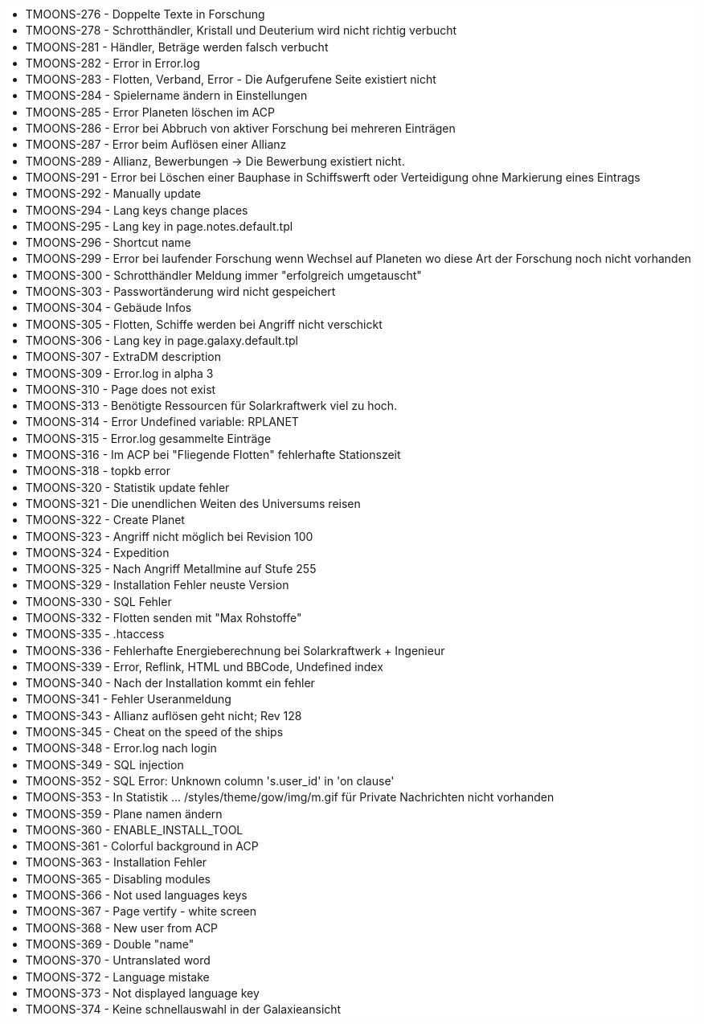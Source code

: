 - TMOONS-276 - Doppelte Texte in Forschung
- TMOONS-278 - Schrotthändler, Kristall und Deuterium wird nicht richtig verbucht
- TMOONS-281 - Händler, Beträge werden falsch verbucht
- TMOONS-282 - Error in Error.log
- TMOONS-283 - Flotten, Verband, Error - Die Aufgerufene Seite existiert nicht
- TMOONS-284 - Spielername ändern in Einstellungen
- TMOONS-285 - Error Planeten löschen im ACP
- TMOONS-286 - Error bei Abbruch von aktiver Forschung bei mehreren Einträgen
- TMOONS-287 - Error beim Auflösen einer Allianz
- TMOONS-289 - Allianz, Bewerbungen -> Die Bewerbung existiert nicht.
- TMOONS-291 - Error bei Löschen einer Bauphase in Schiffswerft oder Verteidigung ohne Markierung eines Eintrags
- TMOONS-292 - Manually update
- TMOONS-294 - Lang keys change places
- TMOONS-295 - Lang key in page.notes.default.tpl
- TMOONS-296 - Shortcut name
- TMOONS-299 - Error bei laufender Forschung wenn Wechsel auf Planeten wo diese Art der Forschung noch nicht vorhanden
- TMOONS-300 - Schrotthändler Meldung immer "erfolgreich umgetauscht"
- TMOONS-303 - Passwortänderung wird nicht gespeichert
- TMOONS-304 - Gebäude Infos
- TMOONS-305 - Flotten, Schiffe werden bei Angriff nicht verschickt
- TMOONS-306 - Lang key in page.galaxy.default.tpl
- TMOONS-307 - ExtraDM description
- TMOONS-309 - Error.log in alpha 3
- TMOONS-310 - Page does not exist
- TMOONS-313 - Benötigte Ressourcen für Solarkraftwerk viel zu hoch.
- TMOONS-314 - Error Undefined variable: RPLANET
- TMOONS-315 - Error.log gesammelte Einträge
- TMOONS-316 - Im ACP bei "Fliegende Flotten" fehlerhafte Stationszeit
- TMOONS-318 - topkb error
- TMOONS-320 - Statistik update fehler
- TMOONS-321 - Die unendlichen Weiten des Universums reisen
- TMOONS-322 - Create Planet
- TMOONS-323 - Angriff nicht möglich bei Revision 100
- TMOONS-324 - Expedition
- TMOONS-325 - Nach Angriff Metallmine auf Stufe 255
- TMOONS-329 - Installation Fehler neuste Version
- TMOONS-330 - SQL Fehler
- TMOONS-332 - Flotten senden mit "Max Rohstoffe"
- TMOONS-335 - .htaccess
- TMOONS-336 - Fehlerhafte Energieberechnung bei Solarkraftwerk + Ingenieur
- TMOONS-339 - Error, Reflink, HTML und BBCode, Undefined index
- TMOONS-340 - Nach der Installation kommt ein fehler
- TMOONS-341 - Fehler Useranmeldung
- TMOONS-343 - Allianz auflösen geht nicht; Rev 128
- TMOONS-345 - Cheat on the speed of the ships
- TMOONS-348 - Error.log nach login
- TMOONS-349 - SQL injection
- TMOONS-352 - SQL Error: Unknown column 's.user_id' in 'on clause'
- TMOONS-353 - In Statistik ... /styles/theme/gow/img/m.gif für Private Nachrichten nicht vorhanden
- TMOONS-359 - Plane namen ändern
- TMOONS-360 - ENABLE_INSTALL_TOOL
- TMOONS-361 - Colorful background in ACP
- TMOONS-363 - Installation Fehler
- TMOONS-365 - Disabling modules
- TMOONS-366 - Not used languages keys
- TMOONS-367 - Page vertify - white screen
- TMOONS-368 - New user from ACP
- TMOONS-369 - Double "name"
- TMOONS-370 - Untranslated word
- TMOONS-372 - Language mistake
- TMOONS-373 - Not displayed language key
- TMOONS-374 - Keine schnellauswahl in der Galaxieansicht